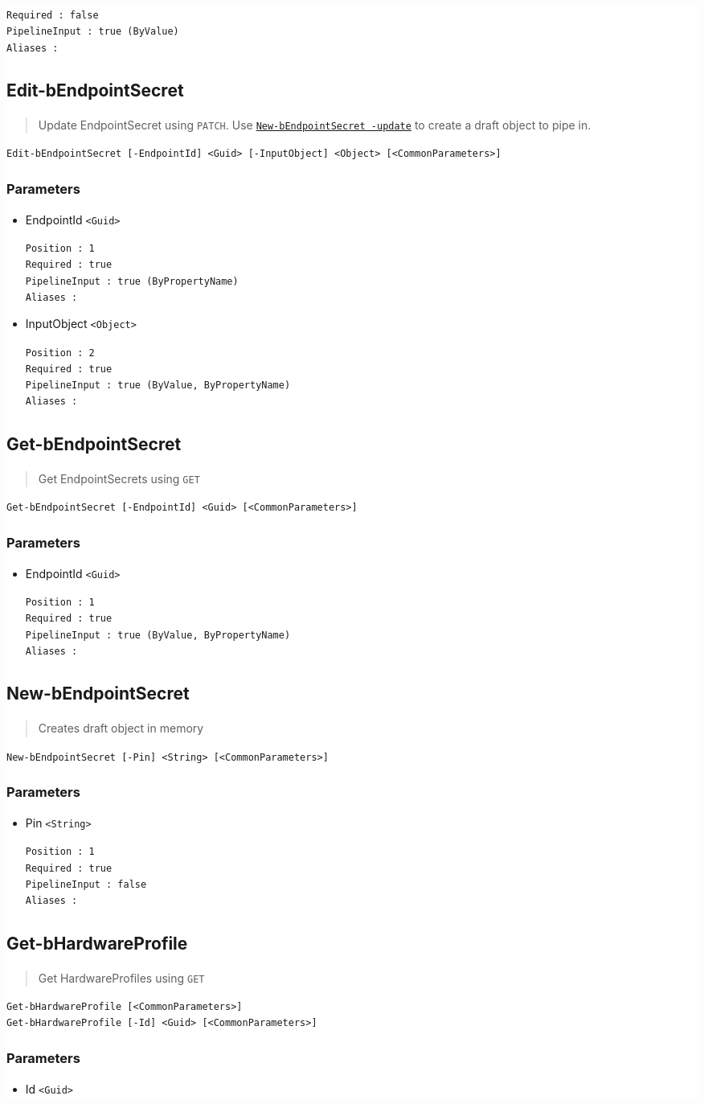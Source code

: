   ```
  Required : false
  PipelineInput : true (ByValue)
  Aliases : 
  ```
## Edit-bEndpointSecret
> Update EndpointSecret using `PATCH`. Use [`New-bEndpointSecret -update`](#New-bEndpointSecret) to create a draft object to pipe in. 
```
Edit-bEndpointSecret [-EndpointId] <Guid> [-InputObject] <Object> [<CommonParameters>]
```
### Parameters
* EndpointId `<Guid>`
  ```
  Position : 1
  Required : true
  PipelineInput : true (ByPropertyName)
  Aliases : 
  ```
* InputObject `<Object>`
  ```
  Position : 2
  Required : true
  PipelineInput : true (ByValue, ByPropertyName)
  Aliases : 
  ```
## Get-bEndpointSecret
> Get EndpointSecrets using `GET` 
```
Get-bEndpointSecret [-EndpointId] <Guid> [<CommonParameters>]
```
### Parameters
* EndpointId `<Guid>`
  ```
  Position : 1
  Required : true
  PipelineInput : true (ByValue, ByPropertyName)
  Aliases : 
  ```
## New-bEndpointSecret
> Creates draft object in memory 
```
New-bEndpointSecret [-Pin] <String> [<CommonParameters>]
```
### Parameters
* Pin `<String>`
  ```
  Position : 1
  Required : true
  PipelineInput : false
  Aliases : 
  ```
## Get-bHardwareProfile
> Get HardwareProfiles using `GET` 
```
Get-bHardwareProfile [<CommonParameters>]
Get-bHardwareProfile [-Id] <Guid> [<CommonParameters>]
```
### Parameters
* Id `<Guid>`